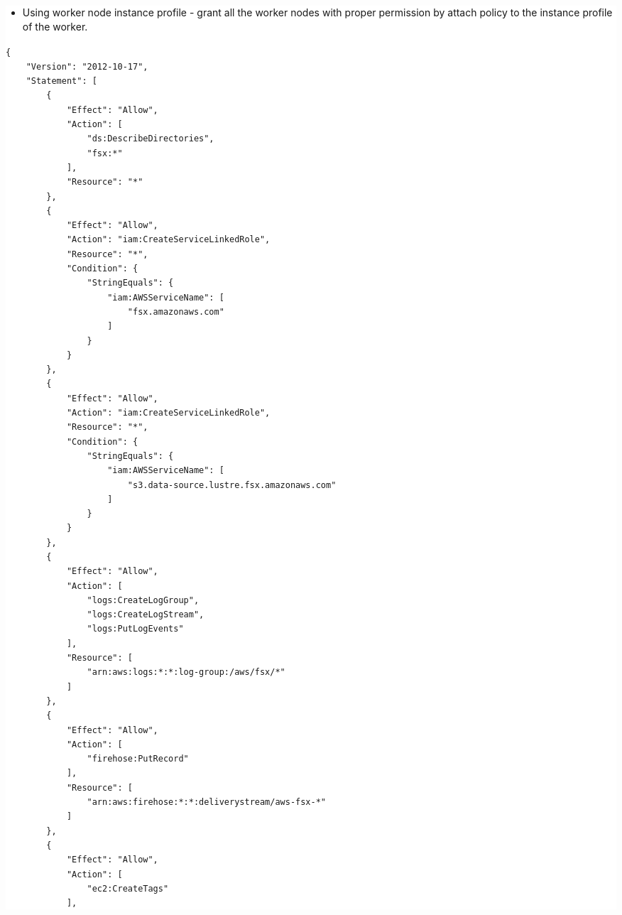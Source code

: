 
* Using worker node instance profile - grant all the worker nodes with proper permission by attach policy to the instance profile of the worker.
```shell
{
    "Version": "2012-10-17",
    "Statement": [
        {
            "Effect": "Allow",
            "Action": [
                "ds:DescribeDirectories",
                "fsx:*"
            ],
            "Resource": "*"
        },
        {
            "Effect": "Allow",
            "Action": "iam:CreateServiceLinkedRole",
            "Resource": "*",
            "Condition": {
                "StringEquals": {
                    "iam:AWSServiceName": [
                        "fsx.amazonaws.com"
                    ]
                }
            }
        },
        {
            "Effect": "Allow",
            "Action": "iam:CreateServiceLinkedRole",
            "Resource": "*",
            "Condition": {
                "StringEquals": {
                    "iam:AWSServiceName": [
                        "s3.data-source.lustre.fsx.amazonaws.com"
                    ]
                }
            }
        },
        {
            "Effect": "Allow",
            "Action": [
                "logs:CreateLogGroup",
                "logs:CreateLogStream",
                "logs:PutLogEvents"
            ],
            "Resource": [
                "arn:aws:logs:*:*:log-group:/aws/fsx/*"
            ]
        },
        {
            "Effect": "Allow",
            "Action": [
                "firehose:PutRecord"
            ],
            "Resource": [
                "arn:aws:firehose:*:*:deliverystream/aws-fsx-*"
            ]
        },
        {
            "Effect": "Allow",
            "Action": [
                "ec2:CreateTags"
            ],
```